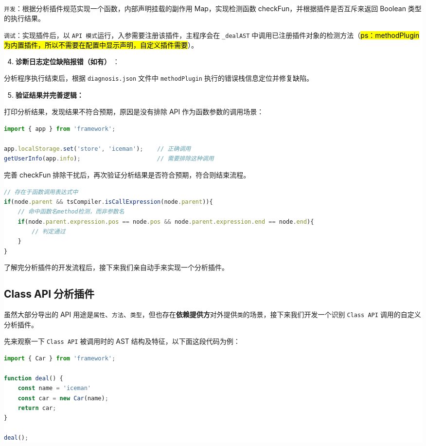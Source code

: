 `开发`：根据分析插件规范实现一个函数，内部声明挂载的副作用 Map，实现检测函数 checkFun，并根据插件是否互斥来返回 Boolean 类型的执行结果。

`调试`：实现插件后，以 `API 模式`运行，入参需要注册该插件，主程序会在 `_dealAST` 中调用已注册插件对象的检测方法（<mark>ps：methodPlugin 为内置插件，所以不需要在配置中显示声明，自定义插件需要</mark>）。

  

4.  **诊断日志定位缺陷报错（如有）** ：

分析程序执行结束后，根据 `diagnosis.json` 文件中 `methodPlugin` 执行的错误栈信息定位并修复缺陷。

  

5.  **验证结果并完善逻辑：**

打印分析结果，发现结果不符合预期，原因是没有排除 API 作为函数参数的调用场景：

```typescript
import { app } from 'framework';

app.localStorage.set('store', 'iceman');    // 正确调用
getUserInfo(app.info);                      // 需要排除这种调用
```

完善 checkFun 排除干扰后，再次验证分析结果是否符合预期，符合则结束流程。

```typescript
// 存在于函数调用表达式中
if(node.parent && tsCompiler.isCallExpression(node.parent)){
    // 命中函数名method检测，而非参数名
    if(node.parent.expression.pos == node.pos && node.parent.expression.end == node.end){
        // 判定通过  
    }
}

```

  


了解完分析插件的开发流程后，接下来我们亲自动手来实现一个分析插件。

  


## Class API 分析插件

虽然大部分导出的 API 用途是`属性`、`方法`、`类型`，但也存在**依赖提供方**对外提供`类`的场景，接下来我们开发一个识别 `Class API` 调用的自定义分析插件。

先来观察一下 `Class API` 被调用时的 AST 结构及特征，以下面这段代码为例：

```typescript
import { Car } from 'framework';

function deal() {
    const name = 'iceman'
    const car = new Car(name);
    return car;
}

deal();
```
